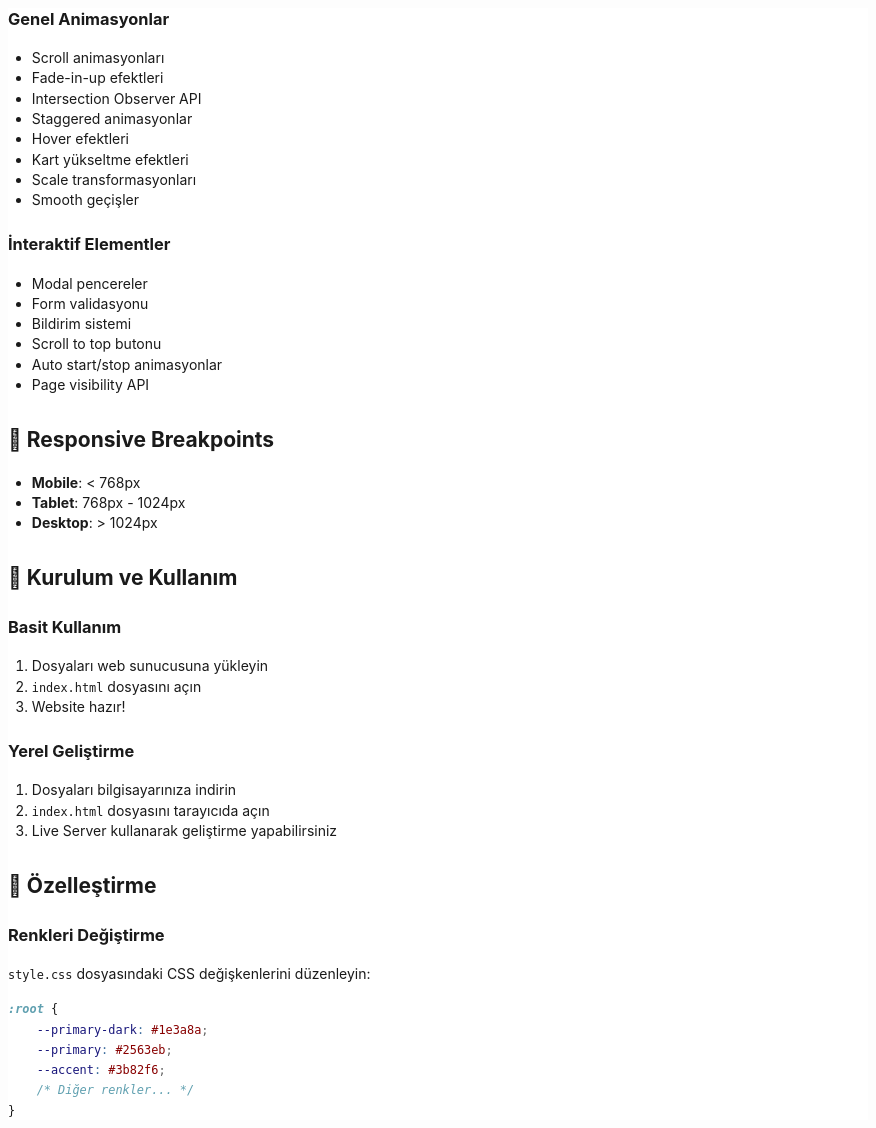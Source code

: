 ### Genel Animasyonlar
- Scroll animasyonları
- Fade-in-up efektleri
- Intersection Observer API
- Staggered animasyonlar
- Hover efektleri
- Kart yükseltme efektleri
- Scale transformasyonları
- Smooth geçişler

### İnteraktif Elementler
- Modal pencereler
- Form validasyonu
- Bildirim sistemi
- Scroll to top butonu
- Auto start/stop animasyonlar
- Page visibility API

## 📱 Responsive Breakpoints

- **Mobile**: < 768px
- **Tablet**: 768px - 1024px
- **Desktop**: > 1024px

## 🚀 Kurulum ve Kullanım

### Basit Kullanım
1. Dosyaları web sunucusuna yükleyin
2. `index.html` dosyasını açın
3. Website hazır!

### Yerel Geliştirme
1. Dosyaları bilgisayarınıza indirin
2. `index.html` dosyasını tarayıcıda açın
3. Live Server kullanarak geliştirme yapabilirsiniz

## 🔧 Özelleştirme

### Renkleri Değiştirme
`style.css` dosyasındaki CSS değişkenlerini düzenleyin:

```css
:root {
    --primary-dark: #1e3a8a;
    --primary: #2563eb;
    --accent: #3b82f6;
    /* Diğer renkler... */
}
```
